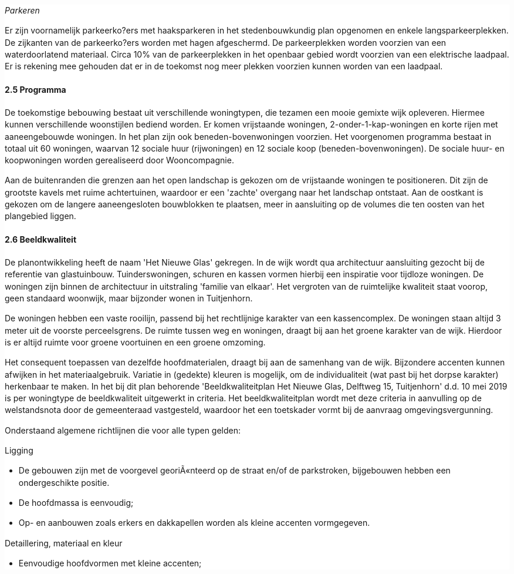 *Parkeren*

Er zijn voornamelijk parkeerko?ers met haaksparkeren in het stedenbouwkundig plan opgenomen en enkele langsparkeerplekken. De zijkanten van de parkeerko?ers worden met hagen afgeschermd. De parkeerplekken worden voorzien van een waterdoorlatend materiaal. Circa 10% van de parkeerplekken in het openbaar gebied wordt voorzien van een elektrische laadpaal. Er is rekening mee gehouden dat er in de toekomst nog meer plekken voorzien kunnen worden van een laadpaal.

#### 2\.5 Programma

De toekomstige bebouwing bestaat uit verschillende woningtypen, die tezamen een mooie gemixte wijk opleveren. Hiermee kunnen verschillende woonstijlen bediend worden. Er komen vrijstaande woningen, 2\-onder\-1\-kap\-woningen en korte rijen met aaneengebouwde woningen. In het plan zijn ook beneden\-bovenwoningen voorzien. Het voorgenomen programma bestaat in totaal uit 60 woningen, waarvan 12 sociale huur (rijwoningen) en 12 sociale koop (beneden\-bovenwoningen). De sociale huur\- en koopwoningen worden gerealiseerd door Wooncompagnie.

Aan de buitenranden die grenzen aan het open landschap is gekozen om de vrijstaande woningen te positioneren. Dit zijn de grootste kavels met ruime achtertuinen, waardoor er een 'zachte' overgang naar het landschap ontstaat. Aan de oostkant is gekozen om de langere aaneengesloten bouwblokken te plaatsen, meer in aansluiting op de volumes die ten oosten van het plangebied liggen.

#### 2\.6 Beeldkwaliteit

De planontwikkeling heeft de naam 'Het Nieuwe Glas' gekregen. In de wijk wordt qua architectuur aansluiting gezocht bij de referentie van glastuinbouw. Tuinderswoningen, schuren en kassen vormen hierbij een inspiratie voor tijdloze woningen. De woningen zijn binnen de architectuur in uitstraling 'familie van elkaar'. Het vergroten van de ruimtelijke kwaliteit staat voorop, geen standaard woonwijk, maar bijzonder wonen in Tuitjenhorn.

De woningen hebben een vaste rooilijn, passend bij het rechtlijnige karakter van een kassencomplex. De woningen staan altijd 3 meter uit de voorste perceelsgrens. De ruimte tussen weg en woningen, draagt bij aan het groene karakter van de wijk. Hierdoor is er altijd ruimte voor groene voortuinen en een groene omzoming.

Het consequent toepassen van dezelfde hoofdmaterialen, draagt bij aan de samenhang van de wijk. Bijzondere accenten kunnen afwijken in het materiaalgebruik. Variatie in (gedekte) kleuren is mogelijk, om de individualiteit (wat past bij het dorpse karakter) herkenbaar te maken. In het bij dit plan behorende 'Beeldkwaliteitplan Het Nieuwe Glas, Delftweg 15, Tuitjenhorn' d.d. 10 mei 2019 is per woningtype de beeldkwaliteit uitgewerkt in criteria. Het beeldkwaliteitplan wordt met deze criteria in aanvulling op de welstandsnota door de gemeenteraad vastgesteld, waardoor het een toetskader vormt bij de aanvraag omgevingsvergunning.

Onderstaand algemene richtlijnen die voor alle typen gelden:

Ligging

* De gebouwen zijn met de voorgevel georiÃ«nteerd op de straat en/of de parkstroken, bijgebouwen hebben een ondergeschikte positie.

* De hoofdmassa is eenvoudig;

* Op\- en aanbouwen zoals erkers en dakkapellen worden als kleine accenten vormgegeven.

Detaillering, materiaal en kleur

* Eenvoudige hoofdvormen met kleine accenten;
